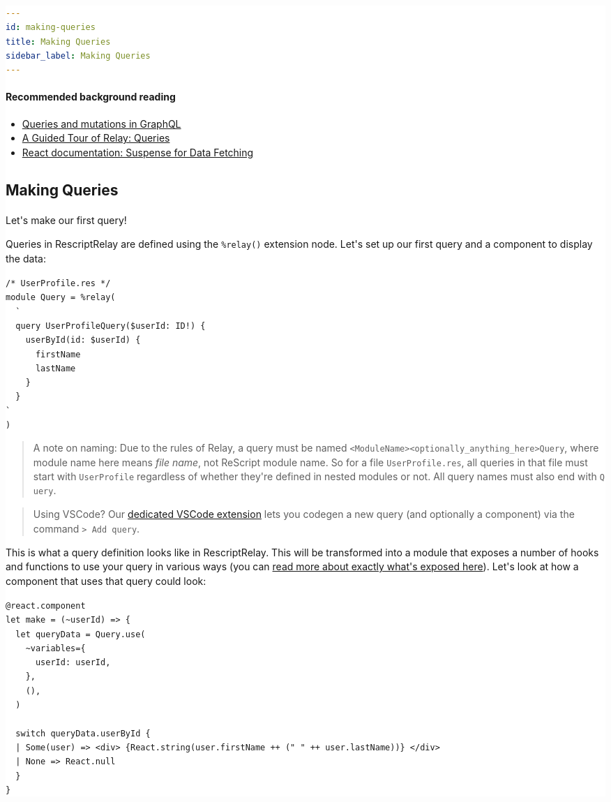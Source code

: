 ```yaml
---
id: making-queries
title: Making Queries
sidebar_label: Making Queries
---
```


#### Recommended background reading

- [Queries and mutations in GraphQL](https://graphql.org/learn/queries/)
- [A Guided Tour of Relay: Queries](https://relay.dev/docs/en/experimental/a-guided-tour-of-relay#queries)
- [React documentation: Suspense for Data Fetching](https://reactjs.org/docs/concurrent-mode-suspense.html)

## Making Queries

Let's make our first query!

Queries in RescriptRelay are defined using the `%relay()` extension node. Let's set up our first query and a component to display the data:

```reason
/* UserProfile.res */
module Query = %relay(
  `
  query UserProfileQuery($userId: ID!) {
    userById(id: $userId) {
      firstName
      lastName
    }
  }
`
)

```

> A note on naming: Due to the rules of Relay, a query must be named `<ModuleName><optionally_anything_here>Query`, where module name here means _file name_, not ReScript module name. So for a file `UserProfile.res`, all queries in that file must start with `UserProfile` regardless of whether they're defined in nested modules or not. All query names must also end with `Query`.

> Using VSCode? Our [dedicated VSCode extension](vscode-extension) lets you codegen a new query (and optionally a component) via the command `> Add query`.

This is what a query definition looks like in RescriptRelay. This will be transformed into a module that exposes a number of hooks and functions to use your query in various ways (you can [read more about exactly what's exposed here](#api-reference)). Let's look at how a component that uses that query could look:

```reason
@react.component
let make = (~userId) => {
  let queryData = Query.use(
    ~variables={
      userId: userId,
    },
    (),
  )

  switch queryData.userById {
  | Some(user) => <div> {React.string(user.firstName ++ (" " ++ user.lastName))} </div>
  | None => React.null
  }
}

```